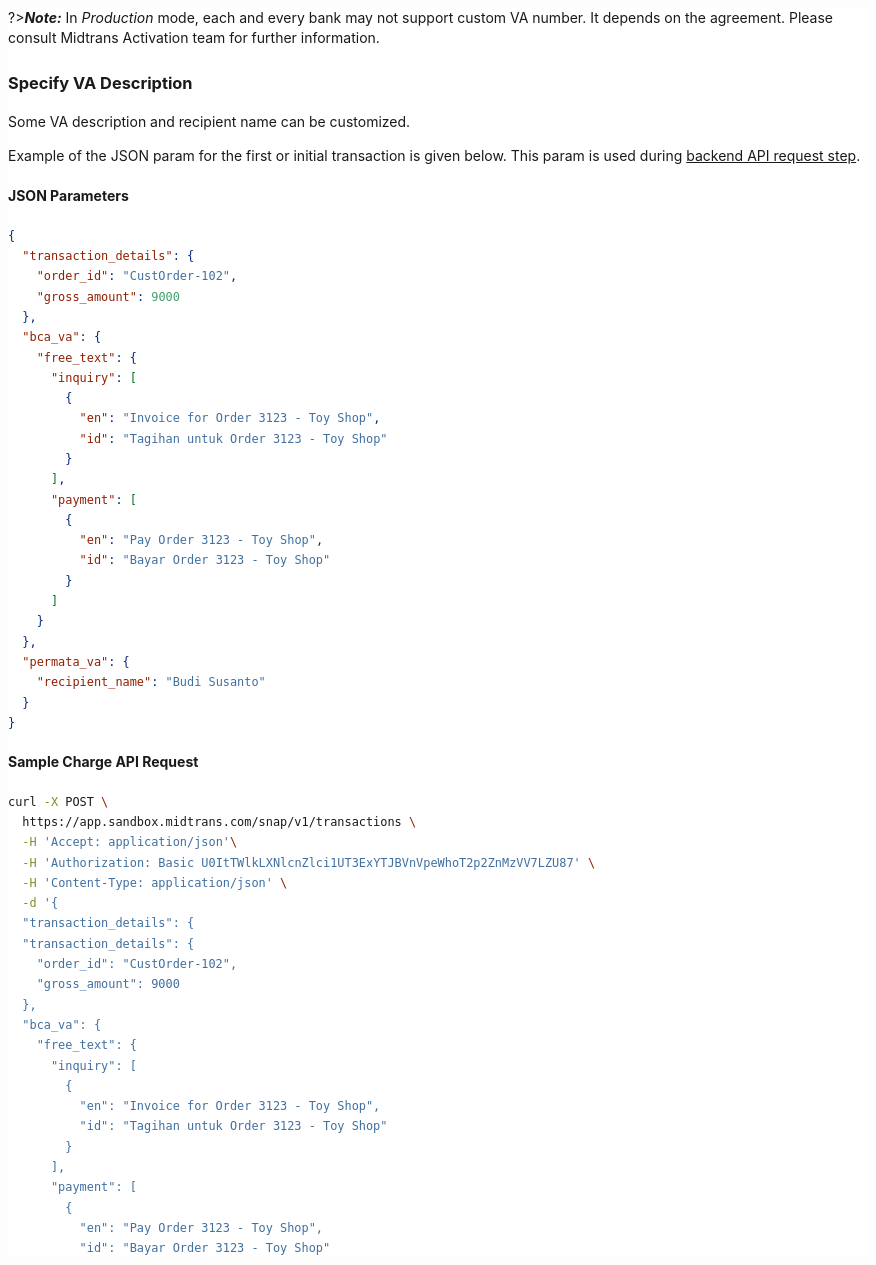 
?>***Note:*** In *Production* mode, each and every bank may not support custom VA number. It depends on the agreement. Please consult Midtrans Activation team for further information.

### Specify VA Description
Some VA description and recipient name can be customized.

Example of the JSON param for the first or initial transaction is given below. This param is used during [backend API request step](/en/snap/integration-guide.md#_1-acquiring-transaction-token-on-backend).


#### **JSON Parameters**
```json
{
  "transaction_details": {
    "order_id": "CustOrder-102",
    "gross_amount": 9000
  },
  "bca_va": {
    "free_text": {
      "inquiry": [
        {
          "en": "Invoice for Order 3123 - Toy Shop",
          "id": "Tagihan untuk Order 3123 - Toy Shop"
        }
      ],
      "payment": [
        {
          "en": "Pay Order 3123 - Toy Shop",
          "id": "Bayar Order 3123 - Toy Shop"
        }
      ]
    }
  },
  "permata_va": {
    "recipient_name": "Budi Susanto"
  }
}
```
#### **Sample Charge API Request**
```bash
curl -X POST \
  https://app.sandbox.midtrans.com/snap/v1/transactions \
  -H 'Accept: application/json'\
  -H 'Authorization: Basic U0ItTWlkLXNlcnZlci1UT3ExYTJBVnVpeWhoT2p2ZnMzVV7LZU87' \
  -H 'Content-Type: application/json' \
  -d '{
  "transaction_details": {
  "transaction_details": {
    "order_id": "CustOrder-102",
    "gross_amount": 9000
  },
  "bca_va": {
    "free_text": {
      "inquiry": [
        {
          "en": "Invoice for Order 3123 - Toy Shop",
          "id": "Tagihan untuk Order 3123 - Toy Shop"
        }
      ],
      "payment": [
        {
          "en": "Pay Order 3123 - Toy Shop",
          "id": "Bayar Order 3123 - Toy Shop"
```